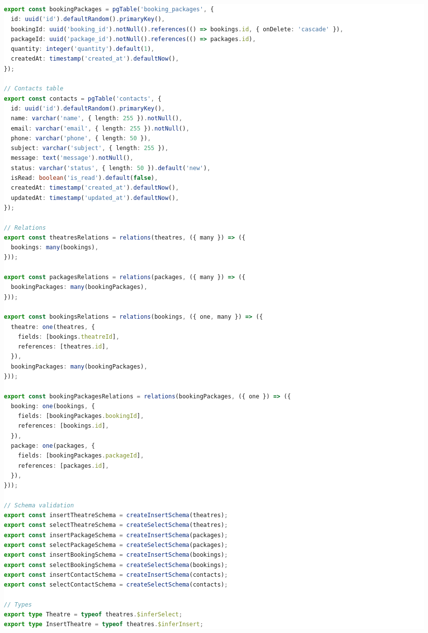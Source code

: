 ```typescript
export const bookingPackages = pgTable('booking_packages', {
  id: uuid('id').defaultRandom().primaryKey(),
  bookingId: uuid('booking_id').notNull().references(() => bookings.id, { onDelete: 'cascade' }),
  packageId: uuid('package_id').notNull().references(() => packages.id),
  quantity: integer('quantity').default(1),
  createdAt: timestamp('created_at').defaultNow(),
});

// Contacts table
export const contacts = pgTable('contacts', {
  id: uuid('id').defaultRandom().primaryKey(),
  name: varchar('name', { length: 255 }).notNull(),
  email: varchar('email', { length: 255 }).notNull(),
  phone: varchar('phone', { length: 50 }),
  subject: varchar('subject', { length: 255 }),
  message: text('message').notNull(),
  status: varchar('status', { length: 50 }).default('new'),
  isRead: boolean('is_read').default(false),
  createdAt: timestamp('created_at').defaultNow(),
  updatedAt: timestamp('updated_at').defaultNow(),
});

// Relations
export const theatresRelations = relations(theatres, ({ many }) => ({
  bookings: many(bookings),
}));

export const packagesRelations = relations(packages, ({ many }) => ({
  bookingPackages: many(bookingPackages),
}));

export const bookingsRelations = relations(bookings, ({ one, many }) => ({
  theatre: one(theatres, {
    fields: [bookings.theatreId],
    references: [theatres.id],
  }),
  bookingPackages: many(bookingPackages),
}));

export const bookingPackagesRelations = relations(bookingPackages, ({ one }) => ({
  booking: one(bookings, {
    fields: [bookingPackages.bookingId],
    references: [bookings.id],
  }),
  package: one(packages, {
    fields: [bookingPackages.packageId],
    references: [packages.id],
  }),
}));

// Schema validation
export const insertTheatreSchema = createInsertSchema(theatres);
export const selectTheatreSchema = createSelectSchema(theatres);
export const insertPackageSchema = createInsertSchema(packages);
export const selectPackageSchema = createSelectSchema(packages);
export const insertBookingSchema = createInsertSchema(bookings);
export const selectBookingSchema = createSelectSchema(bookings);
export const insertContactSchema = createInsertSchema(contacts);
export const selectContactSchema = createSelectSchema(contacts);

// Types
export type Theatre = typeof theatres.$inferSelect;
export type InsertTheatre = typeof theatres.$inferInsert;
```